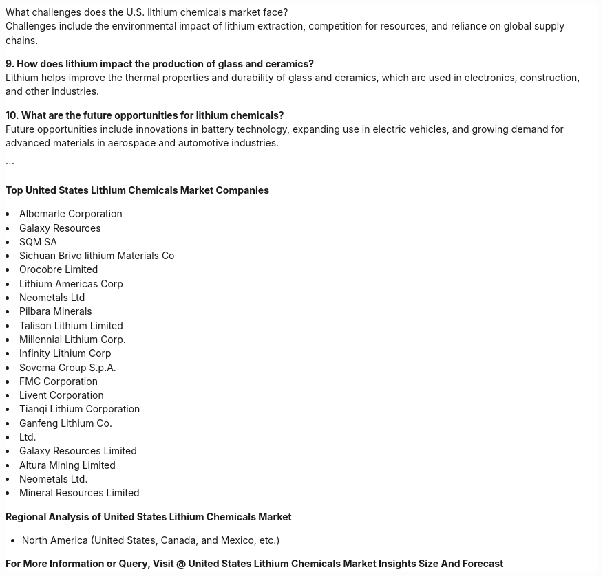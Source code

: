What challenges does the U.S. lithium chemicals market face?</strong><br> Challenges include the environmental impact of lithium extraction, competition for resources, and reliance on global supply chains.</p> <p><strong>9. How does lithium impact the production of glass and ceramics?</strong><br> Lithium helps improve the thermal properties and durability of glass and ceramics, which are used in electronics, construction, and other industries.</p> <p><strong>10. What are the future opportunities for lithium chemicals?</strong><br> Future opportunities include innovations in battery technology, expanding use in electric vehicles, and growing demand for advanced materials in aerospace and automotive industries.</p> ```</p><p><strong>Top United States Lithium Chemicals Market Companies</strong></p><div data-test-id=""><p><li>Albemarle Corporation</li><li> Galaxy Resources</li><li> SQM SA</li><li> Sichuan Brivo lithium Materials Co</li><li> Orocobre Limited</li><li> Lithium Americas Corp</li><li> Neometals Ltd</li><li> Pilbara Minerals</li><li> Talison Lithium Limited</li><li> Millennial Lithium Corp.</li><li> Infinity Lithium Corp</li><li> Sovema Group S.p.A.</li><li> FMC Corporation</li><li> Livent Corporation</li><li> Tianqi Lithium Corporation</li><li> Ganfeng Lithium Co.</li><li> Ltd.</li><li> Galaxy Resources Limited</li><li> Altura Mining Limited</li><li> Neometals Ltd.</li><li> Mineral Resources Limited</li></p><div><strong>Regional Analysis of&nbsp;United States Lithium Chemicals Market</strong></div><ul><li dir="ltr"><p dir="ltr">North America&nbsp;(United States, Canada, and Mexico, etc.)</p></li></ul><p><strong>For More Information or Query, Visit @&nbsp;</strong><strong><a href="https://www.verifiedmarketreports.com/product/lithium-chemicals-market/?utm_source=Github&amp;utm_medium=219" target="_blank">United States Lithium Chemicals Market Insights Size And Forecast</a></strong></p></div>
